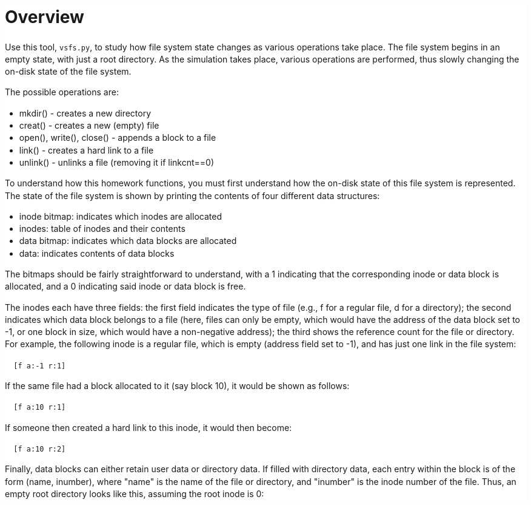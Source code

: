 
# Overview

Use this tool, `vsfs.py`, to study how file system state changes as various
operations take place. The file system begins in an empty state, with just a
root directory. As the simulation takes place, various operations are
performed, thus slowly changing the on-disk state of the file system.

The possible operations are:

- mkdir() - creates a new directory
- creat() - creates a new (empty) file
- open(), write(), close() - appends a block to a file
- link()   - creates a hard link to a file
- unlink() - unlinks a file (removing it if linkcnt==0)

To understand how this homework functions, you must first understand how the
on-disk state of this file system is represented.  The state of the file
system is shown by printing the contents of four different data structures:

- inode bitmap: indicates which inodes are allocated
- inodes: table of inodes and their contents
- data bitmap: indicates which data blocks are allocated
- data: indicates contents of data blocks

The bitmaps should be fairly straightforward to understand, with a 1
indicating that the corresponding inode or data block is allocated, and a 0
indicating said inode or data block is free.

The inodes each have three fields: the first field indicates the type of file
(e.g., f for a regular file, d for a directory); the second indicates which
data block belongs to a file (here, files can only be empty, which would have
the address of the data block set to -1, or one block in size, which would
have a non-negative address); the third shows the reference count for the file
or directory. For example, the following inode is a regular file, which is
empty (address field set to -1), and has just one link in the file system:

```sh
  [f a:-1 r:1]
```

If the same file had a block allocated to it (say block 10), it would be shown
as follows: 

```sh
  [f a:10 r:1]
```

If someone then created a hard link to this inode, it would then become:

```sh
  [f a:10 r:2]
```

Finally, data blocks can either retain user data or directory data. If filled
with directory data, each entry within the block is of the form (name,
inumber), where "name" is the name of the file or directory, and "inumber" is
the inode number of the file. Thus, an empty root directory looks like this,
assuming the root inode is 0:
